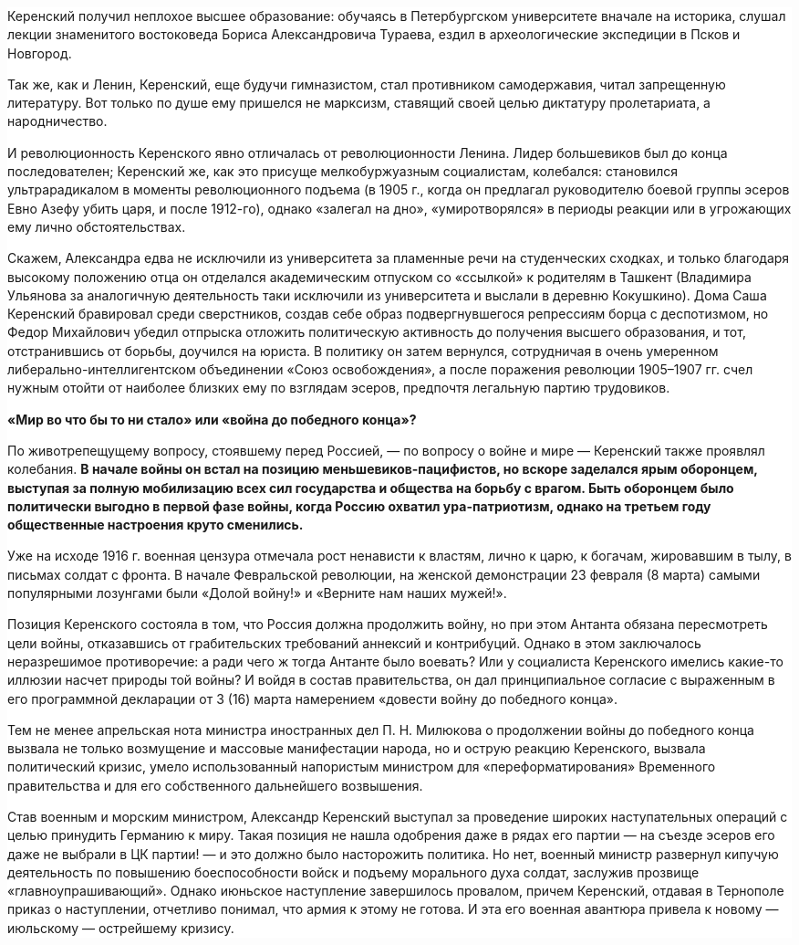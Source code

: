 Керенский получил неплохое высшее образование: обучаясь в Петербургском университете вначале на историка, слушал лекции знаменитого востоковеда Бориса Александровича Тураева, ездил в археологические экспедиции в Псков и Новгород.

Так же, как и Ленин, Керенский, еще будучи гимназистом, стал противником самодержавия, читал запрещенную литературу. Вот только по душе ему пришелся не марксизм, ставящий своей целью диктатуру пролетариата, а народничество.

И революционность Керенского явно отличалась от революционности Ленина. Лидер большевиков был до конца последователен; Керенский же, как это присуще мелкобуржуазным социалистам, колебался: становился ультрарадикалом в моменты революционного подъема (в 1905 г., когда он предлагал руководителю боевой группы эсеров Евно Азефу убить царя, и после 1912-го), однако «залегал на дно», «умиротворялся» в периоды реакции или в угрожающих ему лично обстоятельствах.

Скажем, Александра едва не исключили из университета за пламенные речи на студенческих сходках, и только благодаря высокому положению отца он отделался академическим отпуском со «ссылкой» к родителям в Ташкент (Владимира Ульянова за аналогичную деятельность таки исключили из университета и выслали в деревню Кокушкино). Дома Саша Керенский бравировал среди сверстников, создав себе образ подвергнувшегося репрессиям борца с деспотизмом, но Федор Михайлович убедил отпрыска отложить политическую активность до получения высшего образования, и тот, отстранившись от борьбы, доучился на юриста. В политику он затем вернулся, сотрудничая в очень умеренном либерально-интеллигентском объединении «Союз освобождения», а после поражения революции 1905–1907 гг. счел нужным отойти от наиболее близких ему по взглядам эсеров, предпочтя легальную партию трудовиков.

**«Мир во что бы то ни стало» или «война до победного конца»?**

По животрепещущему вопросу, стоявшему перед Россией, — по вопросу о войне и мире — Керенский также проявлял колебания. **В начале войны он встал на позицию меньшевиков-пацифистов, но вскоре заделался ярым оборонцем, выступая за полную мобилизацию всех сил государства и общества на борьбу с врагом. Быть оборонцем было политически выгодно в первой фазе войны, когда Россию охватил ура-патриотизм, однако на третьем году общественные настроения круто сменились.**

Уже на исходе 1916 г. военная цензура отмечала рост ненависти к властям, лично к царю, к богачам, жировавшим в тылу, в письмах солдат с фронта. В начале Февральской революции, на женской демонстрации 23 февраля (8 марта) самыми популярными лозунгами были «Долой войну!» и «Верните нам наших мужей!».

Позиция Керенского состояла в том, что Россия должна продолжить войну, но при этом Антанта обязана пересмотреть цели войны, отказавшись от грабительских требований аннексий и контрибуций. Однако в этом заключалось неразрешимое противоречие: а ради чего ж тогда Антанте было воевать? Или у социалиста Керенского имелись какие-то иллюзии насчет природы той войны? И войдя в состав правительства, он дал принципиальное согласие с выраженным в его программной декларации от 3 (16) марта намерением «довести войну до победного конца».

Тем не менее апрельская нота министра иностранных дел П. Н. Милюкова о продолжении войны до победного конца вызвала не только возмущение и массовые манифестации народа, но и острую реакцию Керенского, вызвала политический кризис, умело использованный напористым министром для «переформатирования» Временного правительства и для его собственного дальнейшего возвышения.

Став военным и морским министром, Александр Керенский выступал за проведение широких наступательных операций с целью принудить Германию к миру. Такая позиция не нашла одобрения даже в рядах его партии — на съезде эсеров его даже не выбрали в ЦК партии! — и это должно было насторожить политика. Но нет, военный министр развернул кипучую деятельность по повышению боеспособности войск и подъему морального духа солдат, заслужив прозвище «главноупрашивающий». Однако июньское наступление завершилось провалом, причем Керенский, отдавая в Тернополе приказ о наступлении, отчетливо понимал, что армия к этому не готова. И эта его военная авантюра привела к новому — июльскому — острейшему кризису.
